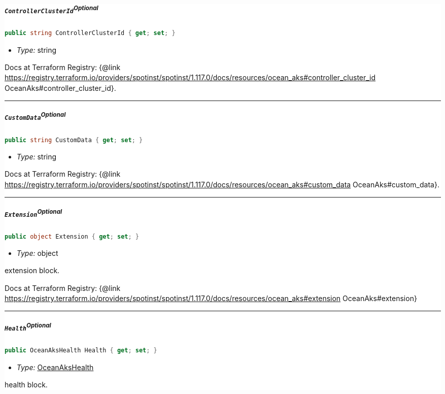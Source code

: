 
##### `ControllerClusterId`<sup>Optional</sup> <a name="ControllerClusterId" id="@cdktf/provider-spotinst.oceanAks.OceanAksConfig.property.controllerClusterId"></a>

```csharp
public string ControllerClusterId { get; set; }
```

- *Type:* string

Docs at Terraform Registry: {@link https://registry.terraform.io/providers/spotinst/spotinst/1.117.0/docs/resources/ocean_aks#controller_cluster_id OceanAks#controller_cluster_id}.

---

##### `CustomData`<sup>Optional</sup> <a name="CustomData" id="@cdktf/provider-spotinst.oceanAks.OceanAksConfig.property.customData"></a>

```csharp
public string CustomData { get; set; }
```

- *Type:* string

Docs at Terraform Registry: {@link https://registry.terraform.io/providers/spotinst/spotinst/1.117.0/docs/resources/ocean_aks#custom_data OceanAks#custom_data}.

---

##### `Extension`<sup>Optional</sup> <a name="Extension" id="@cdktf/provider-spotinst.oceanAks.OceanAksConfig.property.extension"></a>

```csharp
public object Extension { get; set; }
```

- *Type:* object

extension block.

Docs at Terraform Registry: {@link https://registry.terraform.io/providers/spotinst/spotinst/1.117.0/docs/resources/ocean_aks#extension OceanAks#extension}

---

##### `Health`<sup>Optional</sup> <a name="Health" id="@cdktf/provider-spotinst.oceanAks.OceanAksConfig.property.health"></a>

```csharp
public OceanAksHealth Health { get; set; }
```

- *Type:* <a href="#@cdktf/provider-spotinst.oceanAks.OceanAksHealth">OceanAksHealth</a>

health block.
